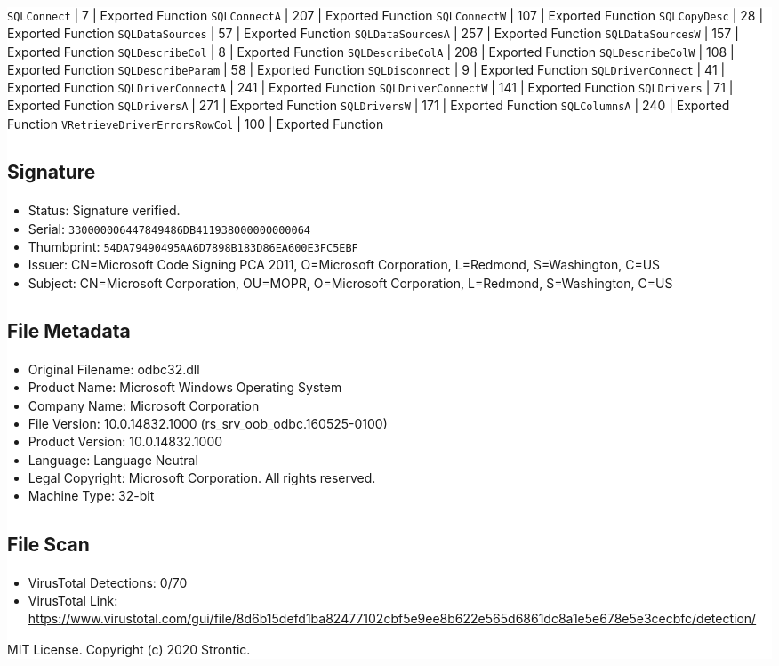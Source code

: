 `SQLConnect` | 7 | Exported Function
`SQLConnectA` | 207 | Exported Function
`SQLConnectW` | 107 | Exported Function
`SQLCopyDesc` | 28 | Exported Function
`SQLDataSources` | 57 | Exported Function
`SQLDataSourcesA` | 257 | Exported Function
`SQLDataSourcesW` | 157 | Exported Function
`SQLDescribeCol` | 8 | Exported Function
`SQLDescribeColA` | 208 | Exported Function
`SQLDescribeColW` | 108 | Exported Function
`SQLDescribeParam` | 58 | Exported Function
`SQLDisconnect` | 9 | Exported Function
`SQLDriverConnect` | 41 | Exported Function
`SQLDriverConnectA` | 241 | Exported Function
`SQLDriverConnectW` | 141 | Exported Function
`SQLDrivers` | 71 | Exported Function
`SQLDriversA` | 271 | Exported Function
`SQLDriversW` | 171 | Exported Function
`SQLColumnsA` | 240 | Exported Function
`VRetrieveDriverErrorsRowCol` | 100 | Exported Function


## Signature

* Status: Signature verified.
* Serial: `330000006447849486DB411938000000000064`
* Thumbprint: `54DA79490495AA6D7898B183D86EA600E3FC5EBF`
* Issuer: CN=Microsoft Code Signing PCA 2011, O=Microsoft Corporation, L=Redmond, S=Washington, C=US
* Subject: CN=Microsoft Corporation, OU=MOPR, O=Microsoft Corporation, L=Redmond, S=Washington, C=US

## File Metadata

* Original Filename: odbc32.dll
* Product Name: Microsoft Windows Operating System
* Company Name: Microsoft Corporation
* File Version: 10.0.14832.1000 (rs_srv_oob_odbc.160525-0100)
* Product Version: 10.0.14832.1000
* Language: Language Neutral
* Legal Copyright:  Microsoft Corporation. All rights reserved.
* Machine Type: 32-bit

## File Scan

* VirusTotal Detections: 0/70
* VirusTotal Link: https://www.virustotal.com/gui/file/8d6b15defd1ba82477102cbf5e9ee8b622e565d6861dc8a1e5e678e5e3cecbfc/detection/




MIT License. Copyright (c) 2020 Strontic.


